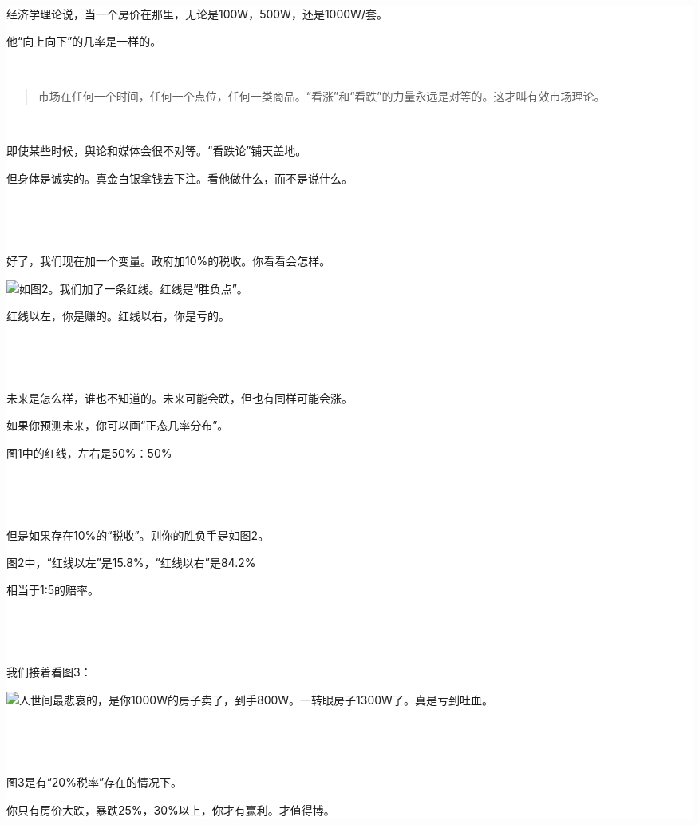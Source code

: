



经济学理论说，当一个房价在那里，无论是100W，500W，还是1000W/套。

他“向上向下”的几率是一样的。

&nbsp;

> 市场在任何一个时间，任何一个点位，任何一类商品。“看涨”和“看跌”的力量永远是对等的。这才叫有效市场理论。

&nbsp;

即使某些时候，舆论和媒体会很不对等。“看跌论”铺天盖地。

但身体是诚实的。真金白银拿钱去下注。看他做什么，而不是说什么。

&nbsp;

&nbsp;

好了，我们现在加一个变量。政府加10%的税收。你看看会怎样。



<img data-s="300,640" data-type="jpeg" src="http://mmbiz.qpic.cn/mmbiz/Ok4hZ0tV6r7w8YnAictf7BdbQWI0gp7qgsCq7ro4qbH2ibicrV8IZmE1PQIcfgibYQ4KSxbuweCHct5a5To4ZjXI3w/0?wx_fmt=jpeg" data-ratio="0.5023041474654378" data-w="434"/>如图2。我们加了一条红线。红线是“胜负点”。

红线以左，你是赚的。红线以右，你是亏的。

&nbsp;

&nbsp;

未来是怎么样，谁也不知道的。未来可能会跌，但也有同样可能会涨。

如果你预测未来，你可以画“正态几率分布”。

图1中的红线，左右是50%：50%

&nbsp;

&nbsp;

但是如果存在10%的“税收”。则你的胜负手是如图2。

图2中，“红线以左”是15.8%，“红线以右”是84.2%

相当于1:5的赔率。

&nbsp;

&nbsp;

我们接着看图3：



<img data-s="300,640" data-type="jpeg" src="http://mmbiz.qpic.cn/mmbiz/Ok4hZ0tV6r7w8YnAictf7BdbQWI0gp7qgEbqibYibUn9WiafrPNQQy7DvYklgcSEQj6iadbDxu4e6UWrXmocicySmvWw/0?wx_fmt=jpeg" data-ratio="0.5023041474654378" data-w="434"/>人世间最悲哀的，是你1000W的房子卖了，到手800W。一转眼房子1300W了。真是亏到吐血。

&nbsp;

&nbsp;

图3是有“20%税率”存在的情况下。

你只有房价大跌，暴跌25%，30%以上，你才有赢利。才值得博。
